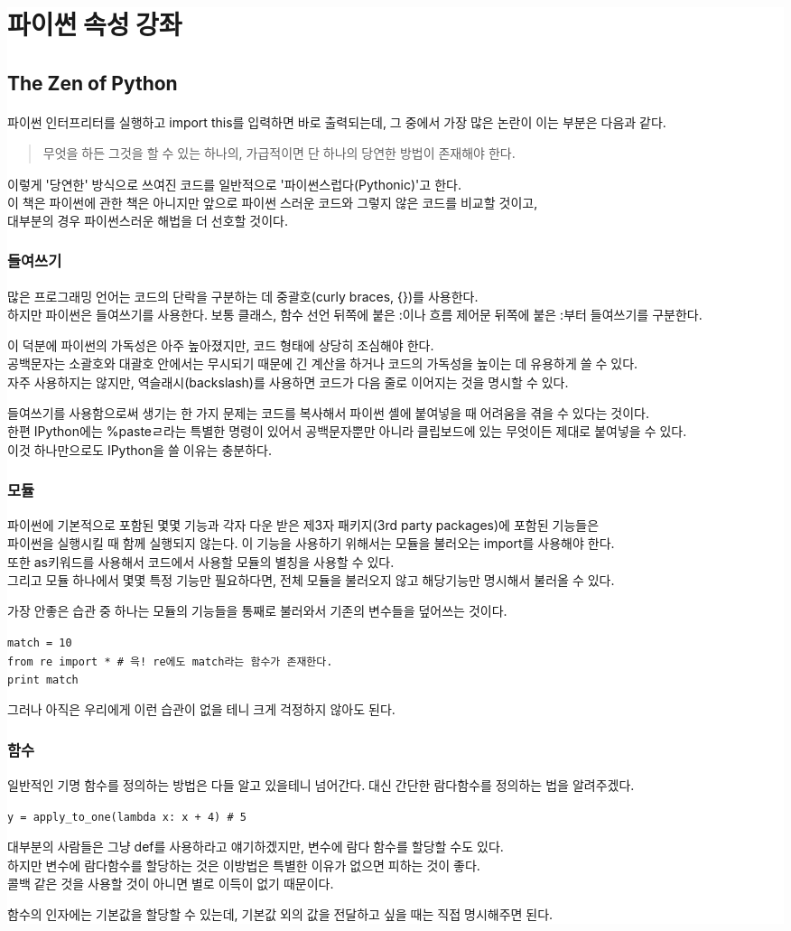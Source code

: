 # 파이썬 속성 강좌

## The Zen of Python

파이썬 인터프리터를 실행하고 import this를 입력하면 바로 출력되는데, 그 중에서 가장 많은 논란이 이는 부분은 다음과 같다.  
> 무엇을 하든 그것을 할 수 있는 하나의, 가급적이면 단 하나의 당연한 방법이 존재해야 한다.


이렇게 '당연한' 방식으로 쓰여진 코드를 일반적으로 '파이썬스럽다(Pythonic)'고 한다.  
이 책은 파이썬에 관한 책은 아니지만 앞으로 파이썬 스러운 코드와 그렇지 않은 코드를 비교할 것이고,  
대부분의 경우 파이썬스러운 해법을 더 선호할 것이다.  

### 들여쓰기
많은 프로그래밍 언어는 코드의 단락을 구분하는 데 중괄호(curly braces, {})를 사용한다.  
하지만 파이썬은 들여쓰기를 사용한다. 보통 클래스, 함수 선언 뒤쪽에 붙은 :이나 흐름 제어문 뒤쪽에 붙은 :부터 들여쓰기를 구분한다.  


이 덕분에 파이썬의 가독성은 아주 높아졌지만, 코드 형태에 상당히 조심해야 한다.  
공백문자는 소괄호와 대괄호 안에서는 무시되기 때문에 긴 계산을 하거나 코드의 가독성을 높이는 데 유용하게 쓸 수 있다.  
자주 사용하지는 않지만, 역슬래시(backslash)를 사용하면 코드가 다음 줄로 이어지는 것을 명시할 수 있다.  


들여쓰기를 사용함으로써 생기는 한 가지 문제는 코드를 복사해서 파이썬 셸에 붙여넣을 때 어려움을 겪을 수 있다는 것이다.  
한편 IPython에는 %pasteㄹ라는 특별한 명령이 있어서 공백문자뿐만 아니라 클립보드에 있는 무엇이든 제대로 붙여넣을 수 있다.  
이것 하나만으로도 IPython을 쓸 이유는 충분하다.  

### 모듈
파이썬에 기본적으로 포함된 몇몇 기능과 각자 다운 받은 제3자 패키지(3rd party packages)에 포함된 기능들은  
파이썬을 실행시킬 때 함께 실행되지 않는다. 이 기능을 사용하기 위해서는 모듈을 불러오는 import를 사용해야 한다.  
또한 as키워드를 사용해서 코드에서 사용할 모듈의 별칭을 사용할 수 있다.  
그리고 모듈 하나에서 몇몇 특정 기능만 필요하다면, 전체 모듈을 불러오지 않고 해당기능만 명시해서 불러올 수 있다.  


가장 안좋은 습관 중 하나는 모듈의 기능들을 통째로 불러와서 기존의 변수들을 덮어쓰는 것이다.  
```{.py}
match = 10
from re import * # 윽! re에도 match라는 함수가 존재한다.
print match
```
그러나 아직은 우리에게 이런 습관이 없을 테니 크게 걱정하지 않아도 된다.  


### 함수

일반적인 기명 함수를 정의하는 방법은 다들 알고 있을테니 넘어간다. 대신 간단한 람다함수를 정의하는 법을 알려주겠다.  

```{.py}
y = apply_to_one(lambda x: x + 4) # 5
```
대부분의 사람들은 그냥 def를 사용하라고 얘기하겠지만, 변수에 람다 함수를 할당할 수도 있다.  
하지만 변수에 람다함수를 할당하는 것은 이방법은 특별한 이유가 없으면 피하는 것이 좋다.  
콜백 같은 것을 사용할 것이 아니면 별로 이득이 없기 때문이다.  


함수의 인자에는 기본값을 할당할 수 있는데, 기본값 외의 값을 전달하고 싶을 때는 직접 명시해주면 된다.  
